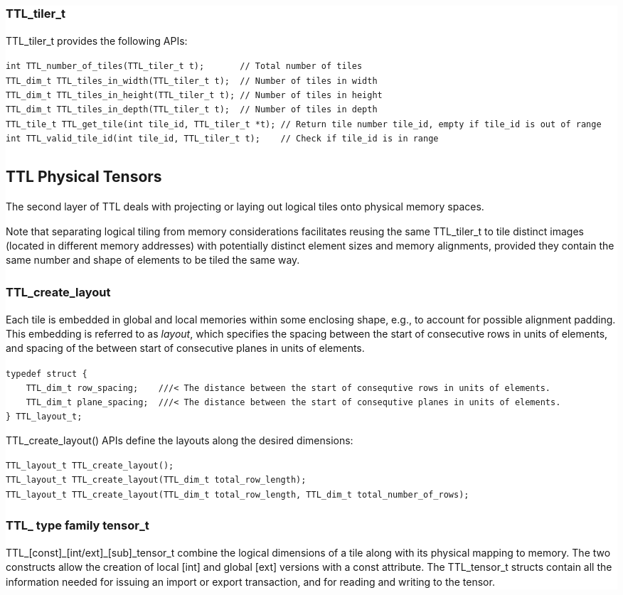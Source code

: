 ### TTL_tiler_t

TTL_tiler_t provides the following APIs:

~~~~~~~~~~~~~~~~~~~~~~~~~~~~~~~~~~~~~~~~~~~~~~~~~~~~~~~~~~~~~~~~~~~~~~~~~~~~~~~~
int TTL_number_of_tiles(TTL_tiler_t t);       // Total number of tiles
TTL_dim_t TTL_tiles_in_width(TTL_tiler_t t);  // Number of tiles in width
TTL_dim_t TTL_tiles_in_height(TTL_tiler_t t); // Number of tiles in height
TTL_dim_t TTL_tiles_in_depth(TTL_tiler_t t);  // Number of tiles in depth
TTL_tile_t TTL_get_tile(int tile_id, TTL_tiler_t *t); // Return tile number tile_id, empty if tile_id is out of range
int TTL_valid_tile_id(int tile_id, TTL_tiler_t t);    // Check if tile_id is in range
~~~~~~~~~~~~~~~~~~~~~~~~~~~~~~~~~~~~~~~~~~~~~~~~~~~~~~~~~~~~~~~~~~~~~~~~~~~~~~~~

TTL Physical Tensors
--------------------

The second layer of TTL deals with projecting or laying out logical tiles onto
physical memory spaces.

Note that separating logical tiling from memory considerations facilitates
reusing the same TTL_tiler_t to tile distinct images (located in different
memory addresses) with potentially distinct element sizes and memory alignments,
provided they contain the same number and shape of elements to be tiled the same
way.

### TTL_create_layout

Each tile is embedded in global and local memories within some enclosing shape,
e.g., to account for possible alignment padding. This embedding is referred to
as *layout*, which specifies the spacing between the start of consecutive rows in
units of elements, and spacing of the between start of consecutive planes in units
of elements.

~~~~~~~~~~~~~~~~~~~~~~~~~~~~~~~~~~~~~~~~~~~~~~~~~~~~~~~~~~~~~~~~~~~~~~~~~~~~~~~~
typedef struct {
    TTL_dim_t row_spacing;    ///< The distance between the start of consequtive rows in units of elements.
    TTL_dim_t plane_spacing;  ///< The distance between the start of consequtive planes in units of elements.
} TTL_layout_t;
~~~~~~~~~~~~~~~~~~~~~~~~~~~~~~~~~~~~~~~~~~~~~~~~~~~~~~~~~~~~~~~~~~~~~~~~~~~~~~~~

TTL_create_layout() APIs define the layouts along the desired dimensions:

~~~~~~~~~~~~~~~~~~~~~~~~~~~~~~~~~~~~~~~~~~~~~~~~~~~~~~~~~~~~~~~~~~~~~~~~~~~~~~~~
TTL_layout_t TTL_create_layout();
TTL_layout_t TTL_create_layout(TTL_dim_t total_row_length);
TTL_layout_t TTL_create_layout(TTL_dim_t total_row_length, TTL_dim_t total_number_of_rows);

~~~~~~~~~~~~~~~~~~~~~~~~~~~~~~~~~~~~~~~~~~~~~~~~~~~~~~~~~~~~~~~~~~~~~~~~~~~~~~~~

### TTL_ type family tensor_t

TTL_[const]\_[int/ext]\_[sub]_tensor_t combine the logical dimensions of a tile
along with its physical mapping to memory. The two constructs allow the creation
of local [int] and global [ext] versions with a const attribute. The
TTL_tensor_t structs contain all the information needed for issuing an import or
export transaction, and for reading and writing to the tensor.
